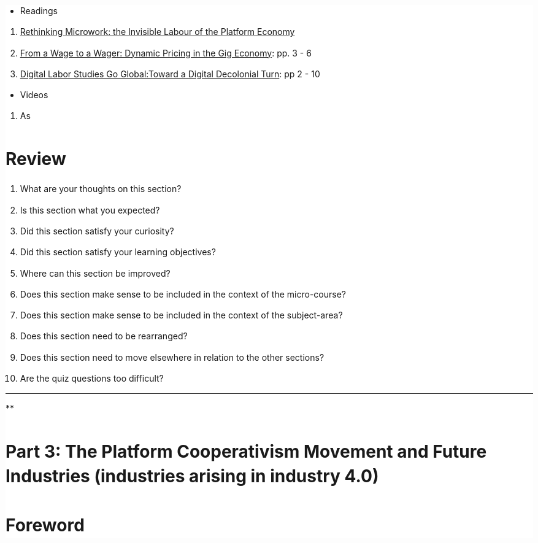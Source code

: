   

-   Readings
    

1.  [Rethinking Microwork: the Invisible Labour of the Platform Economy](https://autonomy.work/wp-content/uploads/2020/09/Jones.pdf)
    
2.  [From a Wage to a Wager: Dynamic Pricing in the Gig Economy](https://autonomy.work/wp-content/uploads/2020/09/VanDoorn.pdf): pp. 3 - 6
    
3.  [Digital Labor Studies Go Global:Toward a Digital Decolonial Turn](https://ijoc.org/index.php/ijoc/article/viewFile/6349/2149): pp 2 - 10
    

-   Videos
    

1.  As
    

  
  
  
  
  
  
  
  
  
  

# Review

1.  What are your thoughts on this section?
    
2.  Is this section what you expected?
    
3.  Did this section satisfy your curiosity?
    
4.  Did this section satisfy your learning objectives?
    
5.  Where can this section be improved?
    
6.  Does this section make sense to be included in the context of the micro-course?
    
7.  Does this section make sense to be included in the context of the subject-area?
    
8.  Does this section need to be rearranged?
    
9.  Does this section need to move elsewhere in relation to the other sections?
    
10.  Are the quiz questions too difficult?
    

---

**

# Part 3: The Platform Cooperativism Movement and Future Industries (industries arising in industry 4.0)

  

# Foreword
